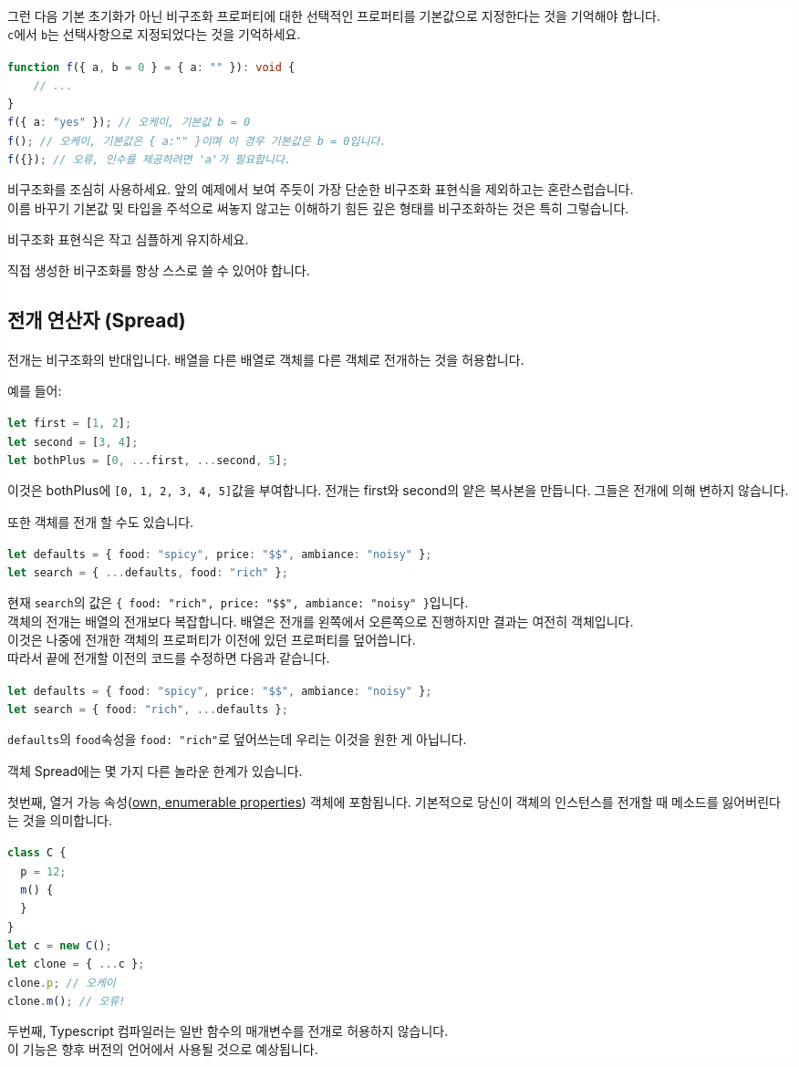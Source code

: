 그런 다음 기본 초기화가 아닌 비구조화 프로퍼티에 대한 선택적인 프로퍼티를 기본값으로 지정한다는 것을 기억해야 합니다.  
`c`에서 `b`는 선택사항으로 지정되었다는 것을 기억하세요.

```ts
function f({ a, b = 0 } = { a: "" }): void {
    // ...
}
f({ a: "yes" }); // 오케이, 기본값 b = 0
f(); // 오케이, 기본값은 { a:"" }이며 이 경우 기본값은 b = 0입니다.
f({}); // 오류, 인수를 제공하려면 'a'가 필요합니다.
```

비구조화를 조심히 사용하세요. 앞의 예제에서 보여 주듯이 가장 단순한 비구조화 표현식을 제외하고는 혼란스럽습니다.  
이름 바꾸기 기본값 및 타입을 주석으로 써놓지 않고는 이해하기 힘든 깊은 형태를 비구조화하는 것은 특히 그렇습니다.

비구조화 표현식은 작고 심플하게 유지하세요.

직접 생성한 비구조화를 항상 스스로 쓸 수 있어야 합니다.

## 전개 연산자 \(Spread\)

전개는 비구조화의 반대입니다. 배열을 다른 배열로 객체를 다른 객체로 전개하는 것을 허용합니다.

예를 들어:

```ts
let first = [1, 2];
let second = [3, 4];
let bothPlus = [0, ...first, ...second, 5];
```

이것은 bothPlus에 `[0, 1, 2, 3, 4, 5]`값을 부여합니다. 전개는 first와 second의 얕은 복사본을 만듭니다. 그들은 전개에 의해 변하지 않습니다.

또한 객체를 전개 할 수도 있습니다.

```ts
let defaults = { food: "spicy", price: "$$", ambiance: "noisy" };
let search = { ...defaults, food: "rich" };
```

현재 `search`의 값은 `{ food: "rich", price: "$$", ambiance: "noisy" }`입니다.  
객체의 전개는 배열의 전개보다 복잡합니다. 배열은 전개를 왼쪽에서 오른쪽으로 진행하지만 결과는 여전히 객체입니다.  
이것은 나중에 전개한 객체의 프로퍼티가 이전에 있던 프로퍼티를 덮어씁니다.  
따라서 끝에 전개할 이전의 코드를 수정하면 다음과 같습니다.

```ts
let defaults = { food: "spicy", price: "$$", ambiance: "noisy" };
let search = { food: "rich", ...defaults };
```

`defaults`의 `food`속성을 `food: "rich"`로 덮어쓰는데 우리는 이것을 원한 게 아닙니다.

객체 Spread에는 몇 가지 다른 놀라운 한계가 있습니다.

첫번째, 열거 가능 속성\([own, enumerable properties](https://developer.mozilla.org/en-US/docs/Web/JavaScript/Enumerability_and_ownership_of_properties)\) 객체에 포함됩니다. 기본적으로 당신이 객체의 인스턴스를 전개할 때 메소드를 잃어버린다는 것을 의미합니다.

```ts
class C {
  p = 12;
  m() {
  }
}
let c = new C();
let clone = { ...c };
clone.p; // 오케이
clone.m(); // 오류!
```

두번째, Typescript 컴파일러는 일반 함수의 매개변수를 전개로 허용하지 않습니다.  
이 기능은 향후 버전의 언어에서 사용될 것으로 예상됩니다.

